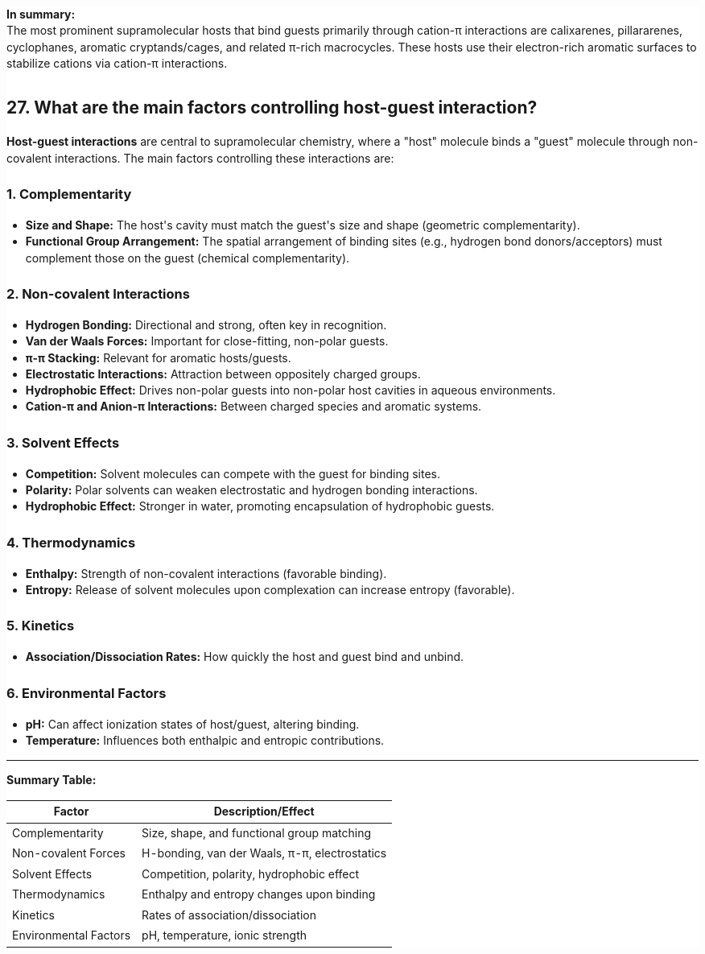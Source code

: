 
**In summary:**  
The most prominent supramolecular hosts that bind guests primarily through cation-π interactions are calixarenes, pillararenes, cyclophanes, aromatic cryptands/cages, and related π-rich macrocycles. These hosts use their electron-rich aromatic surfaces to stabilize cations via cation-π interactions.

## 27. What are the main factors controlling host-guest interaction?

**Host-guest interactions** are central to supramolecular chemistry, where a "host" molecule binds a "guest" molecule through non-covalent interactions. The main factors controlling these interactions are:

### 1. **Complementarity**
   - **Size and Shape:** The host's cavity must match the guest's size and shape (geometric complementarity).
   - **Functional Group Arrangement:** The spatial arrangement of binding sites (e.g., hydrogen bond donors/acceptors) must complement those on the guest (chemical complementarity).

### 2. **Non-covalent Interactions**
   - **Hydrogen Bonding:** Directional and strong, often key in recognition.
   - **Van der Waals Forces:** Important for close-fitting, non-polar guests.
   - **π-π Stacking:** Relevant for aromatic hosts/guests.
   - **Electrostatic Interactions:** Attraction between oppositely charged groups.
   - **Hydrophobic Effect:** Drives non-polar guests into non-polar host cavities in aqueous environments.
   - **Cation-π and Anion-π Interactions:** Between charged species and aromatic systems.

### 3. **Solvent Effects**
   - **Competition:** Solvent molecules can compete with the guest for binding sites.
   - **Polarity:** Polar solvents can weaken electrostatic and hydrogen bonding interactions.
   - **Hydrophobic Effect:** Stronger in water, promoting encapsulation of hydrophobic guests.

### 4. **Thermodynamics**
   - **Enthalpy:** Strength of non-covalent interactions (favorable binding).
   - **Entropy:** Release of solvent molecules upon complexation can increase entropy (favorable).

### 5. **Kinetics**
   - **Association/Dissociation Rates:** How quickly the host and guest bind and unbind.

### 6. **Environmental Factors**
   - **pH:** Can affect ionization states of host/guest, altering binding.
   - **Temperature:** Influences both enthalpic and entropic contributions.

---

**Summary Table:**

| Factor                | Description/Effect                                  |
|-----------------------|----------------------------------------------------|
| Complementarity       | Size, shape, and functional group matching         |
| Non-covalent Forces   | H-bonding, van der Waals, π-π, electrostatics     |
| Solvent Effects       | Competition, polarity, hydrophobic effect          |
| Thermodynamics        | Enthalpy and entropy changes upon binding          |
| Kinetics              | Rates of association/dissociation                  |
| Environmental Factors | pH, temperature, ionic strength                    |

